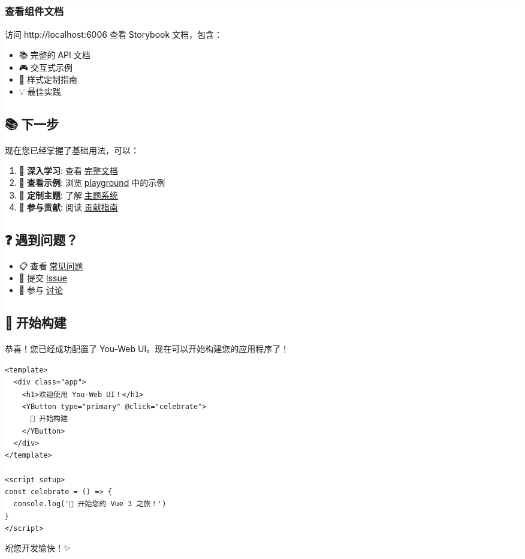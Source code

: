 ### 查看组件文档

访问 http://localhost:6006 查看 Storybook 文档，包含：
- 📚 完整的 API 文档
- 🎮 交互式示例
- 🎨 样式定制指南
- 💡 最佳实践

## 📚 下一步

现在您已经掌握了基础用法，可以：

1. 📖 **深入学习**: 查看 [完整文档](./OVERVIEW.md)
2. 🎯 **查看示例**: 浏览 [playground](../packages/playground) 中的示例
3. 🎨 **定制主题**: 了解 [主题系统](./THEMING.md)
4. 🤝 **参与贡献**: 阅读 [贡献指南](../CONTRIBUTING.md)

## ❓ 遇到问题？

- 📋 查看 [常见问题](./FAQ.md)
- 🐛 提交 [Issue](https://github.com/hourong88/You-Web-UI/issues)
- 💬 参与 [讨论](https://github.com/hourong88/You-Web-UI/discussions)

## 🎉 开始构建

恭喜！您已经成功配置了 You-Web UI。现在可以开始构建您的应用程序了！

```vue
<template>
  <div class="app">
    <h1>欢迎使用 You-Web UI！</h1>
    <YButton type="primary" @click="celebrate">
      🎉 开始构建
    </YButton>
  </div>
</template>

<script setup>
const celebrate = () => {
  console.log('🚀 开始您的 Vue 3 之旅！')
}
</script>
```

祝您开发愉快！✨